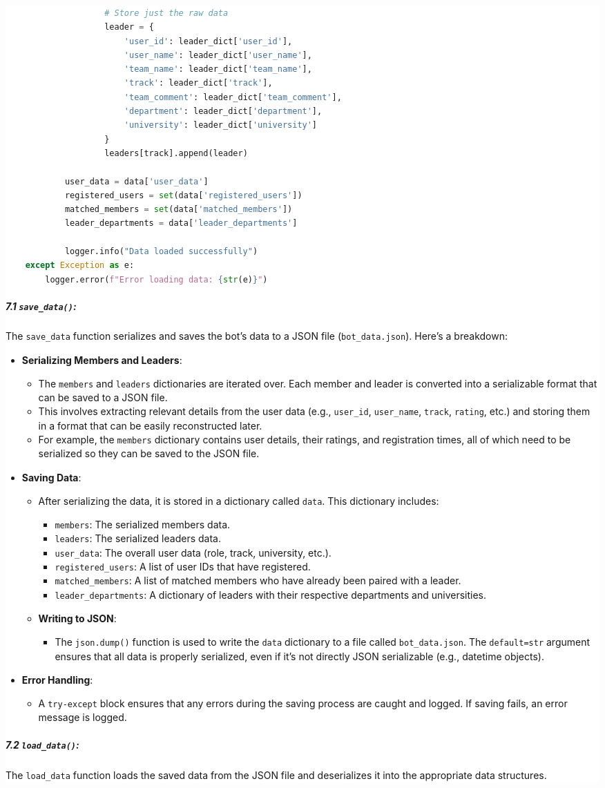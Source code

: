 ```python
                    # Store just the raw data
                    leader = {
                        'user_id': leader_dict['user_id'],
                        'user_name': leader_dict['user_name'],
                        'team_name': leader_dict['team_name'],
                        'track': leader_dict['track'],
                        'team_comment': leader_dict['team_comment'],
                        'department': leader_dict['department'],
                        'university': leader_dict['university']
                    }
                    leaders[track].append(leader)
            
            user_data = data['user_data']
            registered_users = set(data['registered_users'])
            matched_members = set(data['matched_members'])
            leader_departments = data['leader_departments']
            
            logger.info("Data loaded successfully")
    except Exception as e:
        logger.error(f"Error loading data: {str(e)}")
```

##### 7.1 **`save_data()`**:
The `save_data` function serializes and saves the bot’s data to a JSON file (`bot_data.json`). Here’s a breakdown:

- **Serializing Members and Leaders**: 
  - The `members` and `leaders` dictionaries are iterated over. Each member and leader is converted into a serializable format that can be saved to a JSON file.
  - This involves extracting relevant details from the user data (e.g., `user_id`, `user_name`, `track`, `rating`, etc.) and storing them in a format that can be easily reconstructed later.
  - For example, the `members` dictionary contains user details, their ratings, and registration times, all of which need to be serialized so they can be saved to the JSON file.

- **Saving Data**: 
  - After serializing the data, it is stored in a dictionary called `data`. This dictionary includes:
    - `members`: The serialized members data.
    - `leaders`: The serialized leaders data.
    - `user_data`: The overall user data (role, track, university, etc.).
    - `registered_users`: A list of user IDs that have registered.
    - `matched_members`: A list of matched members who have already been paired with a leader.
    - `leader_departments`: A dictionary of leaders with their respective departments and universities.

  - **Writing to JSON**: 
    - The `json.dump()` function is used to write the `data` dictionary to a file called `bot_data.json`. The `default=str` argument ensures that all data is properly serialized, even if it’s not directly JSON serializable (e.g., datetime objects).

- **Error Handling**: 
  - A `try-except` block ensures that any errors during the saving process are caught and logged. If saving fails, an error message is logged.

##### 7.2 **`load_data()`**:
The `load_data` function loads the saved data from the JSON file and deserializes it into the appropriate data structures.
